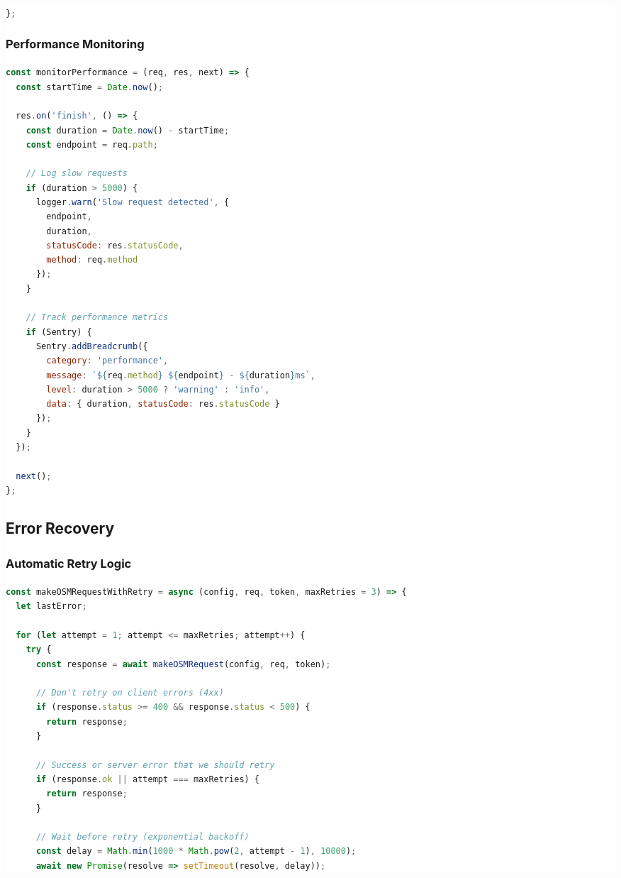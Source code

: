 ```javascript
};
```

### Performance Monitoring

```javascript
const monitorPerformance = (req, res, next) => {
  const startTime = Date.now();
  
  res.on('finish', () => {
    const duration = Date.now() - startTime;
    const endpoint = req.path;
    
    // Log slow requests
    if (duration > 5000) {
      logger.warn('Slow request detected', {
        endpoint,
        duration,
        statusCode: res.statusCode,
        method: req.method
      });
    }
    
    // Track performance metrics
    if (Sentry) {
      Sentry.addBreadcrumb({
        category: 'performance',
        message: `${req.method} ${endpoint} - ${duration}ms`,
        level: duration > 5000 ? 'warning' : 'info',
        data: { duration, statusCode: res.statusCode }
      });
    }
  });
  
  next();
};
```

## Error Recovery

### Automatic Retry Logic

```javascript
const makeOSMRequestWithRetry = async (config, req, token, maxRetries = 3) => {
  let lastError;
  
  for (let attempt = 1; attempt <= maxRetries; attempt++) {
    try {
      const response = await makeOSMRequest(config, req, token);
      
      // Don't retry on client errors (4xx)
      if (response.status >= 400 && response.status < 500) {
        return response;
      }
      
      // Success or server error that we should retry
      if (response.ok || attempt === maxRetries) {
        return response;
      }
      
      // Wait before retry (exponential backoff)
      const delay = Math.min(1000 * Math.pow(2, attempt - 1), 10000);
      await new Promise(resolve => setTimeout(resolve, delay));
```